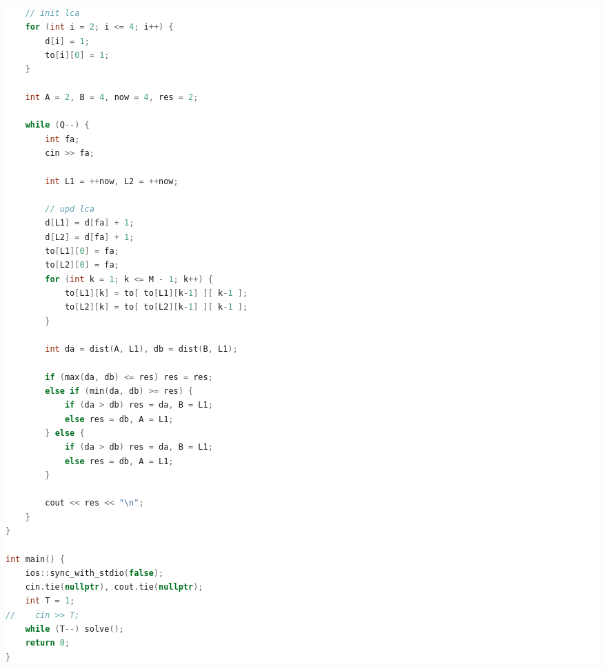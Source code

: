 ```cpp
    // init lca
    for (int i = 2; i <= 4; i++) {
        d[i] = 1;
        to[i][0] = 1;
    }

    int A = 2, B = 4, now = 4, res = 2;

    while (Q--) {
        int fa;
        cin >> fa;

        int L1 = ++now, L2 = ++now;

        // upd lca
        d[L1] = d[fa] + 1;
        d[L2] = d[fa] + 1;
        to[L1][0] = fa;
        to[L2][0] = fa;
        for (int k = 1; k <= M - 1; k++) {
            to[L1][k] = to[ to[L1][k-1] ][ k-1 ];
            to[L2][k] = to[ to[L2][k-1] ][ k-1 ];
        }

        int da = dist(A, L1), db = dist(B, L1);

        if (max(da, db) <= res) res = res;
        else if (min(da, db) >= res) {
            if (da > db) res = da, B = L1;
            else res = db, A = L1;
        } else {
            if (da > db) res = da, B = L1;
            else res = db, A = L1;
        }

        cout << res << "\n";
    }
}

int main() {
    ios::sync_with_stdio(false);
    cin.tie(nullptr), cout.tie(nullptr);
    int T = 1;
//    cin >> T;
    while (T--) solve();
    return 0;
}
```
